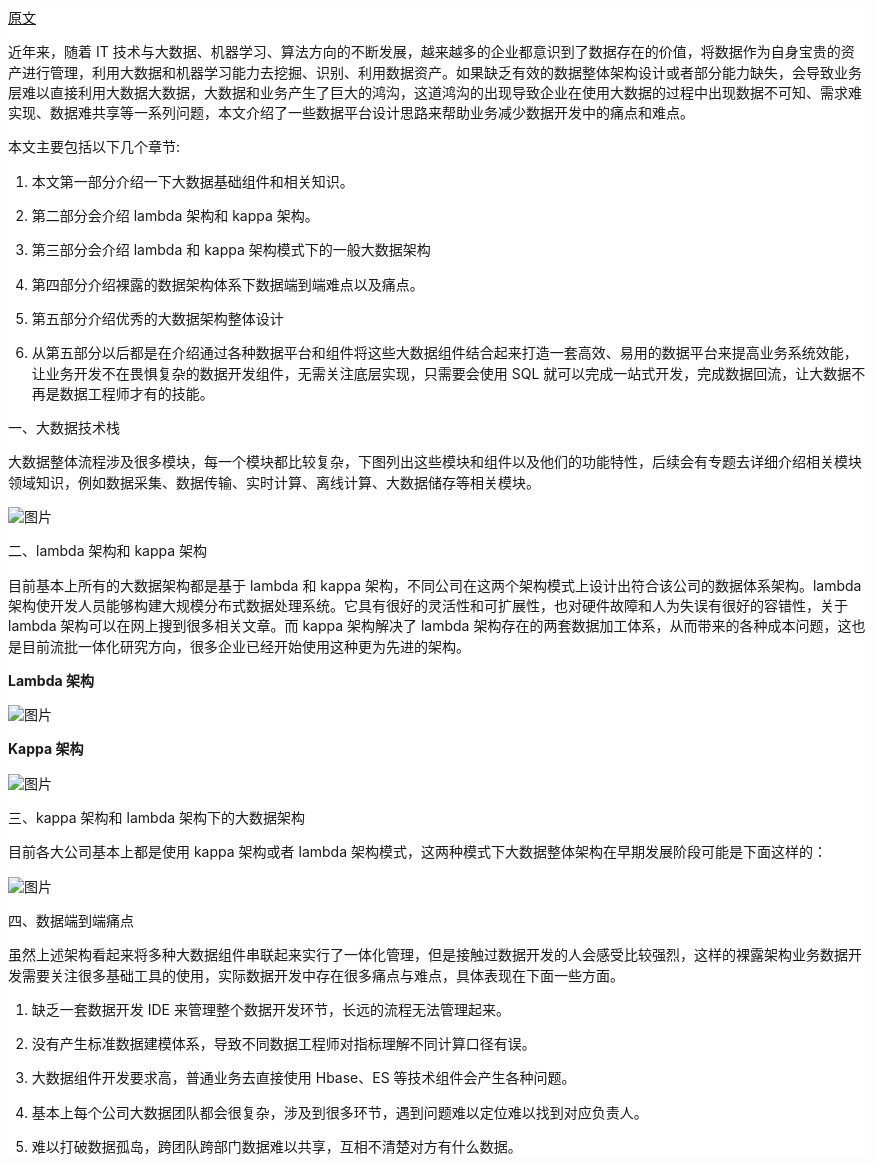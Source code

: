 [原文](https://mp.weixin.qq.com/s/npRRRDqNUHNjbybliFxOxA)

近年来，随着 IT 技术与大数据、机器学习、算法方向的不断发展，越来越多的企业都意识到了数据存在的价值，将数据作为自身宝贵的资产进行管理，利用大数据和机器学习能力去挖掘、识别、利用数据资产。如果缺乏有效的数据整体架构设计或者部分能力缺失，会导致业务层难以直接利用大数据大数据，大数据和业务产生了巨大的鸿沟，这道鸿沟的出现导致企业在使用大数据的过程中出现数据不可知、需求难实现、数据难共享等一系列问题，本文介绍了一些数据平台设计思路来帮助业务减少数据开发中的痛点和难点。

本文主要包括以下几个章节:

1. 本文第一部分介绍一下大数据基础组件和相关知识。

2. 第二部分会介绍 lambda 架构和 kappa 架构。

3. 第三部分会介绍 lambda 和 kappa 架构模式下的一般大数据架构

4. 第四部分介绍裸露的数据架构体系下数据端到端难点以及痛点。

5. 第五部分介绍优秀的大数据架构整体设计

6. 从第五部分以后都是在介绍通过各种数据平台和组件将这些大数据组件结合起来打造一套高效、易用的数据平台来提高业务系统效能，让业务开发不在畏惧复杂的数据开发组件，无需关注底层实现，只需要会使用 SQL 就可以完成一站式开发，完成数据回流，让大数据不再是数据工程师才有的技能。

一、大数据技术栈

大数据整体流程涉及很多模块，每一个模块都比较复杂，下图列出这些模块和组件以及他们的功能特性，后续会有专题去详细介绍相关模块领域知识，例如数据采集、数据传输、实时计算、离线计算、大数据储存等相关模块。

![图片](https://mmbiz.qpic.cn/mmbiz_png/4g5IMGibSxt7I00KzicX7Y9KLt7XnXKNwPPjzxcVUoibQibc7ATrKvWqzscc8qXfO4icqIeVybVQ5KGPIDiakrbIwibXg/640?wx_fmt=png)

二、lambda 架构和 kappa 架构

目前基本上所有的大数据架构都是基于 lambda 和 kappa 架构，不同公司在这两个架构模式上设计出符合该公司的数据体系架构。lambda 架构使开发人员能够构建大规模分布式数据处理系统。它具有很好的灵活性和可扩展性，也对硬件故障和人为失误有很好的容错性，关于 lambda 架构可以在网上搜到很多相关文章。而 kappa 架构解决了 lambda 架构存在的两套数据加工体系，从而带来的各种成本问题，这也是目前流批一体化研究方向，很多企业已经开始使用这种更为先进的架构。

**Lambda 架构**

![图片](https://mmbiz.qpic.cn/mmbiz_png/4g5IMGibSxt7I00KzicX7Y9KLt7XnXKNwP1k4UcwlHCAyzibqzd152l4FLQVrg90NS4Lc8Hl4kyTsZvy87lIZojicA/640?wx_fmt=png)

**Kappa 架构**

![图片](https://mmbiz.qpic.cn/mmbiz_png/4g5IMGibSxt7I00KzicX7Y9KLt7XnXKNwP0HChD4R4KmnEbmZI6LzeicX5etZZrkvHLutH2M5DHQ4c4mVOjPpOyMA/640?wx_fmt=png)

三、kappa 架构和 lambda 架构下的大数据架构

目前各大公司基本上都是使用 kappa 架构或者 lambda 架构模式，这两种模式下大数据整体架构在早期发展阶段可能是下面这样的：

![图片](https://mmbiz.qpic.cn/mmbiz_png/4g5IMGibSxt7I00KzicX7Y9KLt7XnXKNwPEp5txVXDUfNNRbJEPiaKk1VPZPD7YtexTb2MH5wWVibOGcfFk71P249A/640?wx_fmt=png)

四、数据端到端痛点

虽然上述架构看起来将多种大数据组件串联起来实行了一体化管理，但是接触过数据开发的人会感受比较强烈，这样的裸露架构业务数据开发需要关注很多基础工具的使用，实际数据开发中存在很多痛点与难点，具体表现在下面一些方面。

1. 缺乏一套数据开发 IDE 来管理整个数据开发环节，长远的流程无法管理起来。

2. 没有产生标准数据建模体系，导致不同数据工程师对指标理解不同计算口径有误。

3. 大数据组件开发要求高，普通业务去直接使用 Hbase、ES 等技术组件会产生各种问题。

4. 基本上每个公司大数据团队都会很复杂，涉及到很多环节，遇到问题难以定位难以找到对应负责人。

5. 难以打破数据孤岛，跨团队跨部门数据难以共享，互相不清楚对方有什么数据。
